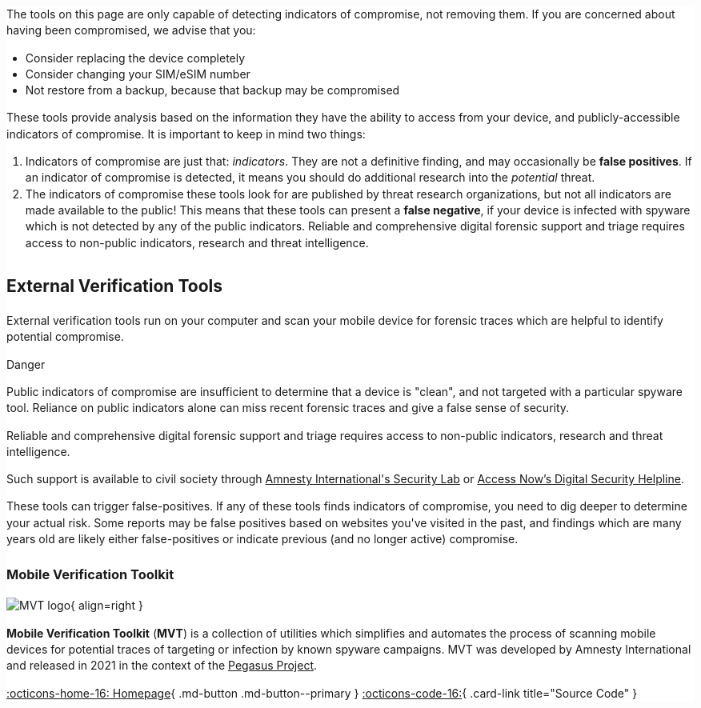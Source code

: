 The tools on this page are only capable of detecting indicators of compromise, not removing them. If you are concerned about having been compromised, we advise that you:

- Consider replacing the device completely
- Consider changing your SIM/eSIM number
- Not restore from a backup, because that backup may be compromised

These tools provide analysis based on the information they have the ability to access from your device, and publicly-accessible indicators of compromise. It is important to keep in mind two things:

1. Indicators of compromise are just that: _indicators_. They are not a definitive finding, and may occasionally be **false positives**. If an indicator of compromise is detected, it means you should do additional research into the _potential_ threat.
2. The indicators of compromise these tools look for are published by threat research organizations, but not all indicators are made available to the public! This means that these tools can present a **false negative**, if your device is infected with spyware which is not detected by any of the public indicators. Reliable and comprehensive digital forensic support and triage requires access to non-public indicators, research and threat intelligence.

## External Verification Tools

External verification tools run on your computer and scan your mobile device for forensic traces which are helpful to identify potential compromise.

<div class="admonition danger" markdown>
<p class="admonition-title">Danger</p>

Public indicators of compromise are insufficient to determine that a device is "clean", and not targeted with a particular spyware tool. Reliance on public indicators alone can miss recent forensic traces and give a false sense of security.

Reliable and comprehensive digital forensic support and triage requires access to non-public indicators, research and threat intelligence.

Such support is available to civil society through [Amnesty International's Security Lab](https://amnesty.org/en/tech) or [Access Now’s Digital Security Helpline](https://accessnow.org/help).

</div>

These tools can trigger false-positives. If any of these tools finds indicators of compromise, you need to dig deeper to determine your actual risk. Some reports may be false positives based on websites you've visited in the past, and findings which are many years old are likely either false-positives or indicate previous (and no longer active) compromise.

### Mobile Verification Toolkit

<div class="admonition recommendation" markdown>

![MVT logo](assets/img/device-integrity/mvt.webp){ align=right }

**Mobile Verification Toolkit** (**MVT**) is a collection of utilities which simplifies and automates the process of scanning mobile devices for potential traces of targeting or infection by known spyware campaigns. MVT was developed by Amnesty International and released in 2021 in the context of the [Pegasus Project](https://forbiddenstories.org/about-the-pegasus-project).

[:octicons-home-16: Homepage](https://mvt.re){ .md-button .md-button--primary }
[:octicons-code-16:](https://github.com/mvt-project/mvt){ .card-link title="Source Code" }
